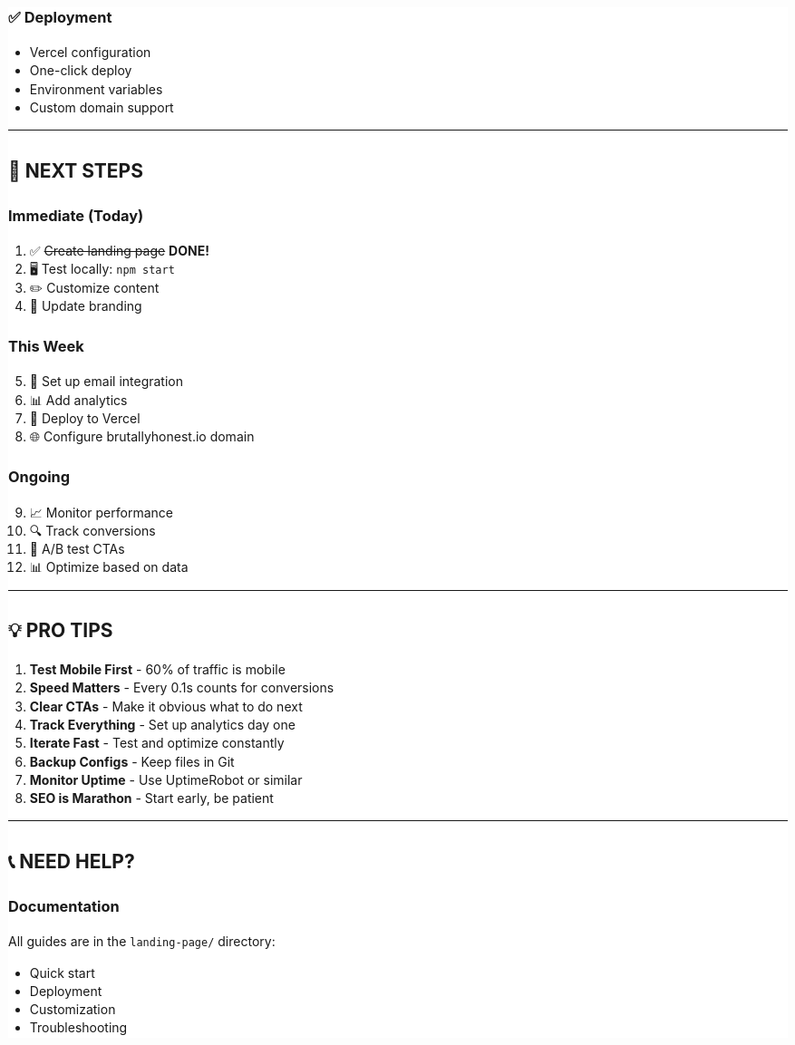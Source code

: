### ✅ Deployment
- Vercel configuration
- One-click deploy
- Environment variables
- Custom domain support

---

## 🚀 NEXT STEPS

### Immediate (Today)
1. ✅ ~~Create landing page~~ **DONE!**
2. 🖥️ Test locally: `npm start`
3. ✏️ Customize content
4. 🎨 Update branding

### This Week
5. 📧 Set up email integration
6. 📊 Add analytics
7. 🚀 Deploy to Vercel
8. 🌐 Configure brutallyhonest.io domain

### Ongoing
9. 📈 Monitor performance
10. 🔍 Track conversions
11. 🧪 A/B test CTAs
12. 📊 Optimize based on data

---

## 💡 PRO TIPS

1. **Test Mobile First** - 60% of traffic is mobile
2. **Speed Matters** - Every 0.1s counts for conversions
3. **Clear CTAs** - Make it obvious what to do next
4. **Track Everything** - Set up analytics day one
5. **Iterate Fast** - Test and optimize constantly
6. **Backup Configs** - Keep files in Git
7. **Monitor Uptime** - Use UptimeRobot or similar
8. **SEO is Marathon** - Start early, be patient

---

## 📞 NEED HELP?

### Documentation
All guides are in the `landing-page/` directory:
- Quick start
- Deployment
- Customization
- Troubleshooting
